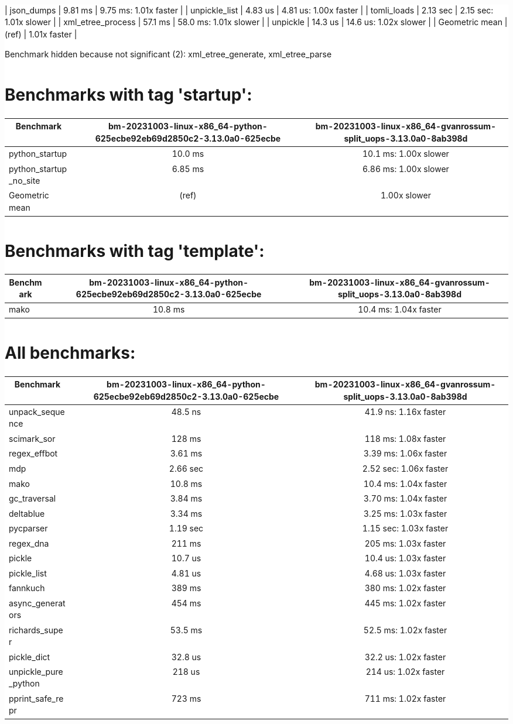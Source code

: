 | json_dumps           | 9.81 ms                                                               | 9.75 ms: 1.01x faster                                           |
| unpickle_list        | 4.83 us                                                               | 4.81 us: 1.00x faster                                           |
| tomli_loads          | 2.13 sec                                                              | 2.15 sec: 1.01x slower                                          |
| xml_etree_process    | 57.1 ms                                                               | 58.0 ms: 1.01x slower                                           |
| unpickle             | 14.3 us                                                               | 14.6 us: 1.02x slower                                           |
| Geometric mean       | (ref)                                                                 | 1.01x faster                                                    |

Benchmark hidden because not significant (2): xml_etree_generate, xml_etree_parse

Benchmarks with tag 'startup':
==============================

| Benchmark              | bm-20231003-linux-x86_64-python-625ecbe92eb69d2850c2-3.13.0a0-625ecbe | bm-20231003-linux-x86_64-gvanrossum-split_uops-3.13.0a0-8ab398d |
|------------------------|:---------------------------------------------------------------------:|:---------------------------------------------------------------:|
| python_startup         | 10.0 ms                                                               | 10.1 ms: 1.00x slower                                           |
| python_startup_no_site | 6.85 ms                                                               | 6.86 ms: 1.00x slower                                           |
| Geometric mean         | (ref)                                                                 | 1.00x slower                                                    |

Benchmarks with tag 'template':
===============================

| Benchmark | bm-20231003-linux-x86_64-python-625ecbe92eb69d2850c2-3.13.0a0-625ecbe | bm-20231003-linux-x86_64-gvanrossum-split_uops-3.13.0a0-8ab398d |
|-----------|:---------------------------------------------------------------------:|:---------------------------------------------------------------:|
| mako      | 10.8 ms                                                               | 10.4 ms: 1.04x faster                                           |

All benchmarks:
===============

| Benchmark                | bm-20231003-linux-x86_64-python-625ecbe92eb69d2850c2-3.13.0a0-625ecbe | bm-20231003-linux-x86_64-gvanrossum-split_uops-3.13.0a0-8ab398d |
|--------------------------|:---------------------------------------------------------------------:|:---------------------------------------------------------------:|
| unpack_sequence          | 48.5 ns                                                               | 41.9 ns: 1.16x faster                                           |
| scimark_sor              | 128 ms                                                                | 118 ms: 1.08x faster                                            |
| regex_effbot             | 3.61 ms                                                               | 3.39 ms: 1.06x faster                                           |
| mdp                      | 2.66 sec                                                              | 2.52 sec: 1.06x faster                                          |
| mako                     | 10.8 ms                                                               | 10.4 ms: 1.04x faster                                           |
| gc_traversal             | 3.84 ms                                                               | 3.70 ms: 1.04x faster                                           |
| deltablue                | 3.34 ms                                                               | 3.25 ms: 1.03x faster                                           |
| pycparser                | 1.19 sec                                                              | 1.15 sec: 1.03x faster                                          |
| regex_dna                | 211 ms                                                                | 205 ms: 1.03x faster                                            |
| pickle                   | 10.7 us                                                               | 10.4 us: 1.03x faster                                           |
| pickle_list              | 4.81 us                                                               | 4.68 us: 1.03x faster                                           |
| fannkuch                 | 389 ms                                                                | 380 ms: 1.02x faster                                            |
| async_generators         | 454 ms                                                                | 445 ms: 1.02x faster                                            |
| richards_super           | 53.5 ms                                                               | 52.5 ms: 1.02x faster                                           |
| pickle_dict              | 32.8 us                                                               | 32.2 us: 1.02x faster                                           |
| unpickle_pure_python     | 218 us                                                                | 214 us: 1.02x faster                                            |
| pprint_safe_repr         | 723 ms                                                                | 711 ms: 1.02x faster                                            |